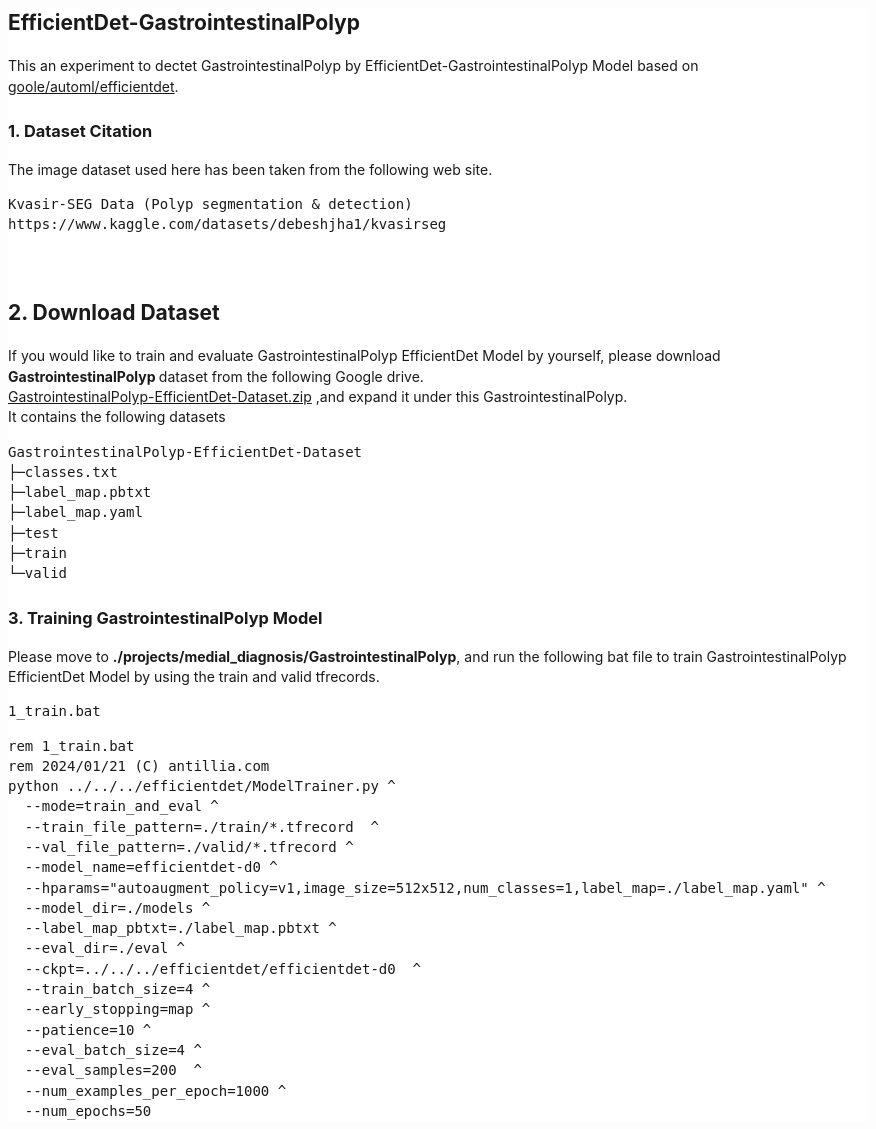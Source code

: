 <h2>
EfficientDet-GastrointestinalPolyp
</h2>
This an experiment to dectet GastrointestinalPolyp by EfficientDet-GastrointestinalPolyp Model based on <a href="https://github.com/google/automl/tree/master/efficientdet">
goole/automl/efficientdet</a>.
<br>

<h3>1. Dataset Citation</h3>

The image dataset used here has been taken from the following web site.

<pre>
Kvasir-SEG Data (Polyp segmentation & detection)
https://www.kaggle.com/datasets/debeshjha1/kvasirseg
</pre>


<br>
<h2>2. Download Dataset</h2>
If you would like to train and evaluate GastrointestinalPolyp EfficientDet Model by yourself,
please download <b>GastrointestinalPolyp </b> dataset 
from the following Google drive.<br>
<a href="https://drive.google.com/file/d/1ilftnvULiFV8V1kjozJRNxvBpDe2pOE0/view?usp=sharing">
GastrointestinalPolyp-EfficientDet-Dataset.zip</a>
,and expand it under this GastrointestinalPolyp.<br>
It contains the following datasets <br>
<pre>
GastrointestinalPolyp-EfficientDet-Dataset
├─classes.txt
├─label_map.pbtxt
├─label_map.yaml
├─test
├─train
└─valid
</pre>


<h3>3. Training GastrointestinalPolyp Model</h3>
Please move to <b>./projects/medial_diagnosis/GastrointestinalPolyp</b>,
and run the following bat file to train GastrointestinalPolyp EfficientDet Model by using the train and valid tfrecords.
<pre>
1_train.bat
</pre>

<pre>
rem 1_train.bat
rem 2024/01/21 (C) antillia.com
python ../../../efficientdet/ModelTrainer.py ^
  --mode=train_and_eval ^
  --train_file_pattern=./train/*.tfrecord  ^
  --val_file_pattern=./valid/*.tfrecord ^
  --model_name=efficientdet-d0 ^
  --hparams="autoaugment_policy=v1,image_size=512x512,num_classes=1,label_map=./label_map.yaml" ^
  --model_dir=./models ^
  --label_map_pbtxt=./label_map.pbtxt ^
  --eval_dir=./eval ^
  --ckpt=../../../efficientdet/efficientdet-d0  ^
  --train_batch_size=4 ^
  --early_stopping=map ^
  --patience=10 ^
  --eval_batch_size=4 ^
  --eval_samples=200  ^
  --num_examples_per_epoch=1000 ^
  --num_epochs=50
</pre>
